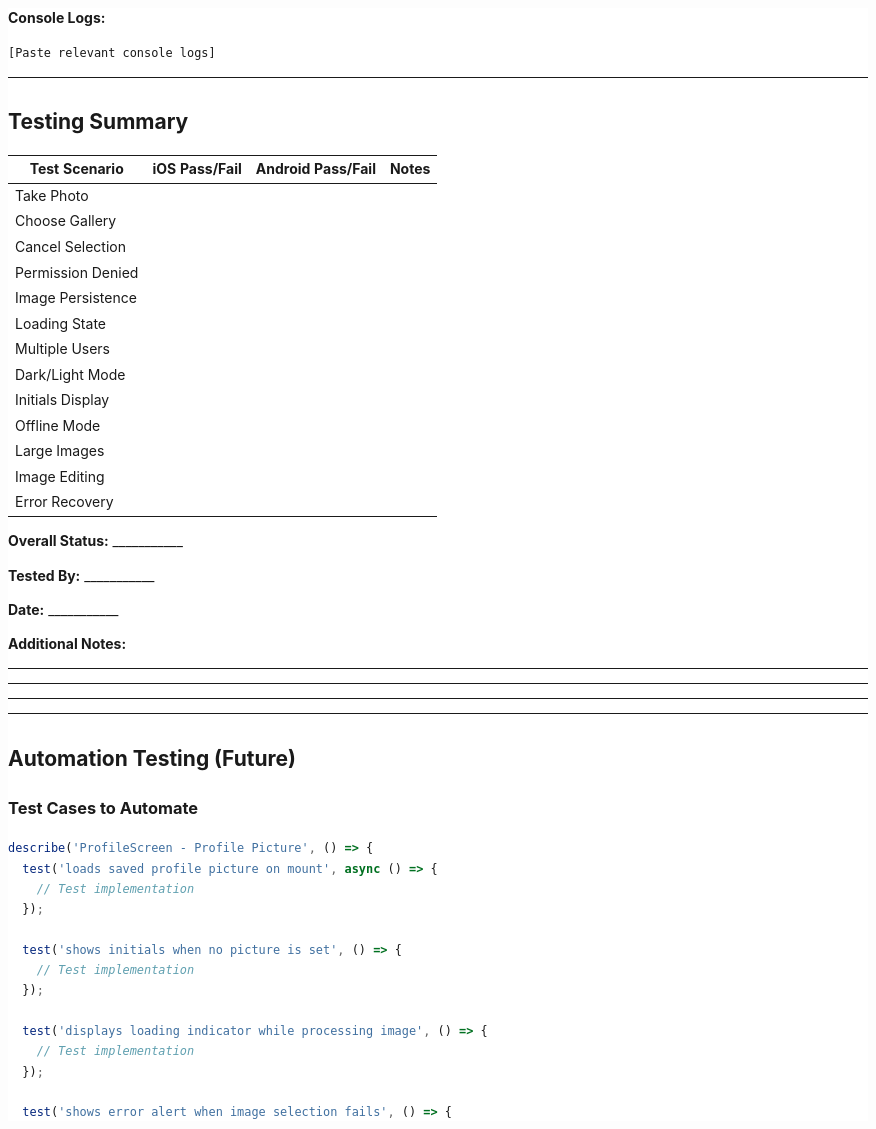 **Console Logs:**
```
[Paste relevant console logs]
```

---

## Testing Summary

| Test Scenario | iOS Pass/Fail | Android Pass/Fail | Notes |
|--------------|---------------|-------------------|-------|
| Take Photo | | | |
| Choose Gallery | | | |
| Cancel Selection | | | |
| Permission Denied | | | |
| Image Persistence | | | |
| Loading State | | | |
| Multiple Users | | | |
| Dark/Light Mode | | | |
| Initials Display | | | |
| Offline Mode | | | |
| Large Images | | | |
| Image Editing | | | |
| Error Recovery | | | |

**Overall Status:** ___________

**Tested By:** ___________

**Date:** ___________

**Additional Notes:**
___________________________________________________________________________
___________________________________________________________________________
___________________________________________________________________________

---

## Automation Testing (Future)

### Test Cases to Automate
```javascript
describe('ProfileScreen - Profile Picture', () => {
  test('loads saved profile picture on mount', async () => {
    // Test implementation
  });

  test('shows initials when no picture is set', () => {
    // Test implementation
  });

  test('displays loading indicator while processing image', () => {
    // Test implementation
  });

  test('shows error alert when image selection fails', () => {
```